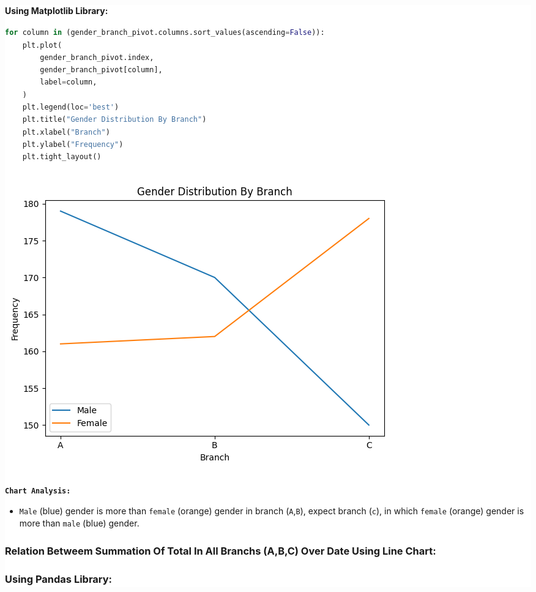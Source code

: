 **Using Matplotlib Library:**

```py
for column in (gender_branch_pivot.columns.sort_values(ascending=False)):
    plt.plot(
        gender_branch_pivot.index,
        gender_branch_pivot[column],
        label=column,
    )
    plt.legend(loc='best')
    plt.title("Gender Distribution By Branch")
    plt.xlabel("Branch")
    plt.ylabel("Frequency")
    plt.tight_layout()
```
![alt text](Figs/16_figure.png)
---

**`Chart Analysis:`**

- `Male` (blue) gender is more than `female` (orange) gender in branch (`A`,`B`), expect branch (`c`), in which `female` (orange) gender is more than `male` (blue) gender.


### **Relation Betweem Summation Of Total In All Branchs (A,B,C) Over Date Using Line Chart:**

### **Using Pandas Library:**
